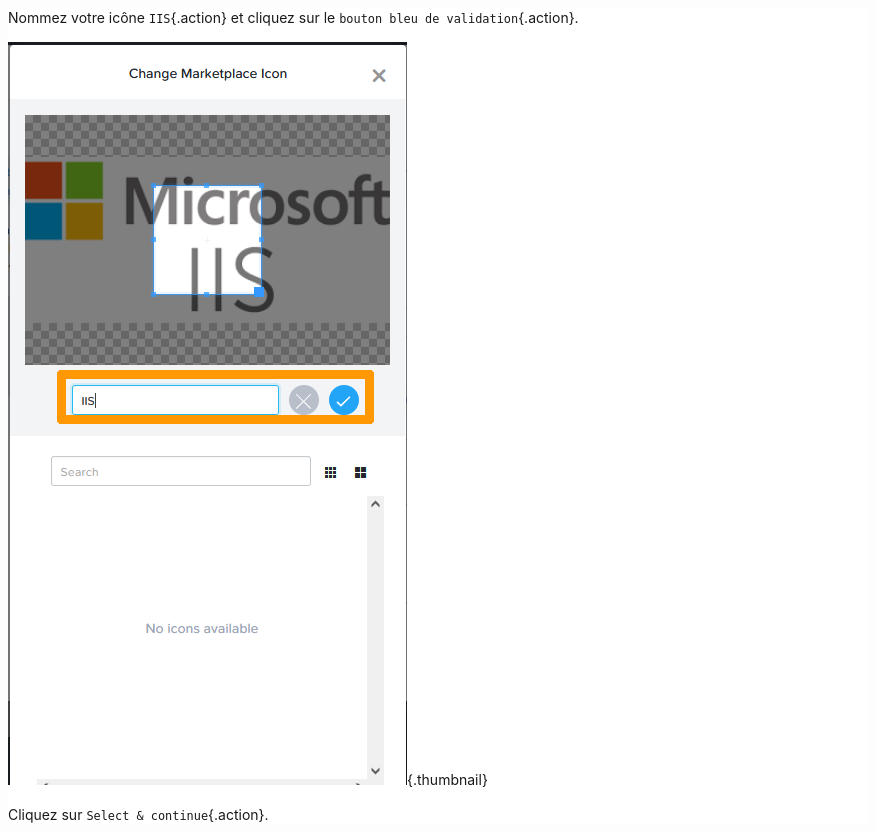 Nommez votre icône `IIS`{.action} et cliquez sur le `bouton bleu de validation`{.action}.

![05 publish Windows Application 06](images/05-publish-windows-application06.png){.thumbnail}

Cliquez sur `Select & continue`{.action}.
